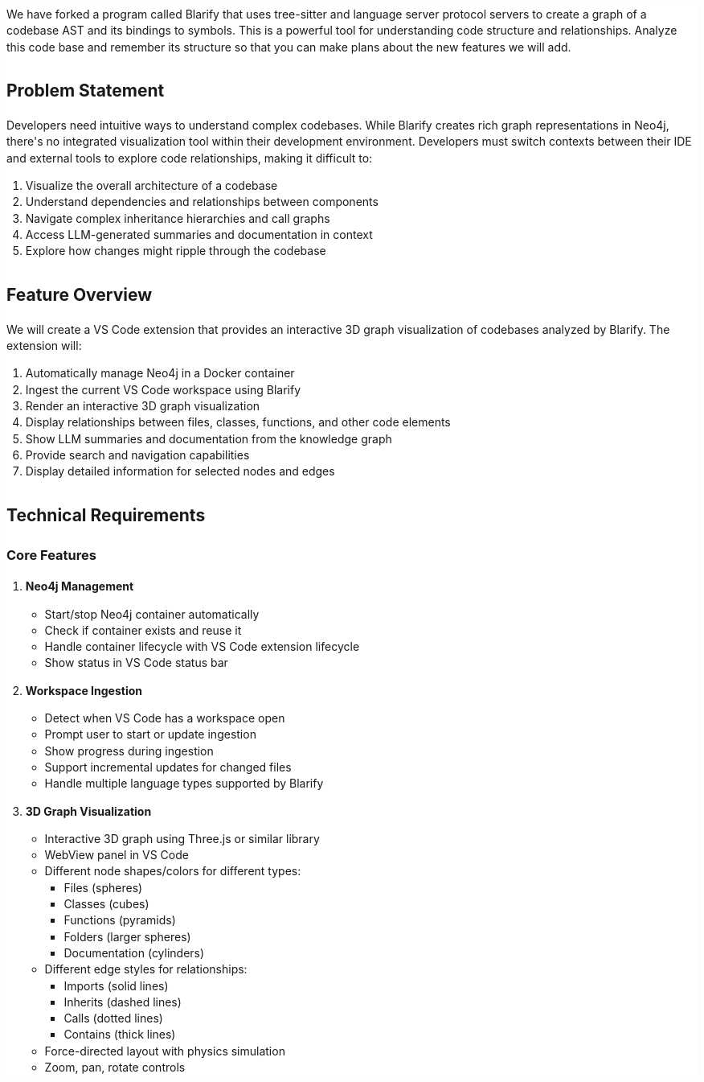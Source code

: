 We have forked a program called Blarify that uses tree-sitter and language server protocol servers to create a graph of a codebase AST and its bindings to symbols. This is a powerful tool for understanding code structure and relationships. Analyze this code base and remember its structure so that you can make plans about the new features we will add.

## Problem Statement

Developers need intuitive ways to understand complex codebases. While Blarify creates rich graph representations in Neo4j, there's no integrated visualization tool within their development environment. Developers must switch contexts between their IDE and external tools to explore code relationships, making it difficult to:

1. Visualize the overall architecture of a codebase
2. Understand dependencies and relationships between components
3. Navigate complex inheritance hierarchies and call graphs
4. Access LLM-generated summaries and documentation in context
5. Explore how changes might ripple through the codebase

## Feature Overview

We will create a VS Code extension that provides an interactive 3D graph visualization of codebases analyzed by Blarify. The extension will:

1. Automatically manage Neo4j in a Docker container
2. Ingest the current VS Code workspace using Blarify
3. Render an interactive 3D graph visualization
4. Display relationships between files, classes, functions, and other code elements
5. Show LLM summaries and documentation from the knowledge graph
6. Provide search and navigation capabilities
7. Display detailed information for selected nodes and edges

## Technical Requirements

### Core Features

1. **Neo4j Management**
   - Start/stop Neo4j container automatically
   - Check if container exists and reuse it
   - Handle container lifecycle with VS Code extension lifecycle
   - Show status in VS Code status bar

2. **Workspace Ingestion**
   - Detect when VS Code has a workspace open
   - Prompt user to start or update ingestion
   - Show progress during ingestion
   - Support incremental updates for changed files
   - Handle multiple language types supported by Blarify

3. **3D Graph Visualization**
   - Interactive 3D graph using Three.js or similar library
   - WebView panel in VS Code
   - Different node shapes/colors for different types:
     - Files (spheres)
     - Classes (cubes)
     - Functions (pyramids)
     - Folders (larger spheres)
     - Documentation (cylinders)
   - Different edge styles for relationships:
     - Imports (solid lines)
     - Inherits (dashed lines)
     - Calls (dotted lines)
     - Contains (thick lines)
   - Force-directed layout with physics simulation
   - Zoom, pan, rotate controls